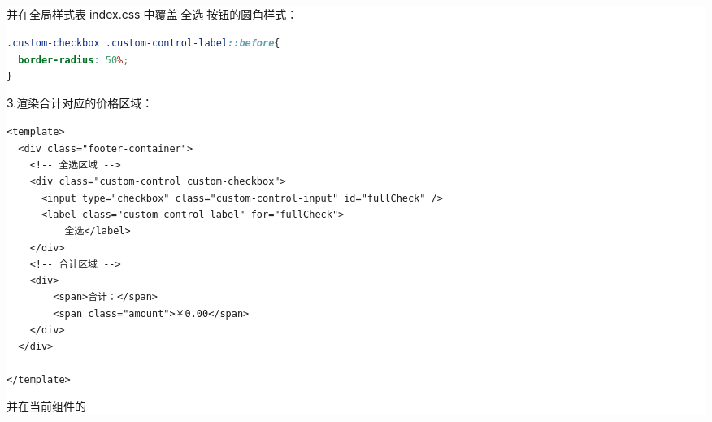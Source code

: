 并在全局样式表 index.css 中覆盖 全选 按钮的圆角样式：

```css
.custom-checkbox .custom-control-label::before{
  border-radius: 50%;
}
```

3.渲染合计对应的价格区域：

```vue
<template>
  <div class="footer-container">
    <!-- 全选区域 -->
    <div class="custom-control custom-checkbox">
      <input type="checkbox" class="custom-control-input" id="fullCheck" />
      <label class="custom-control-label" for="fullCheck">
          全选</label>
    </div>
    <!-- 合计区域 -->
    <div>
        <span>合计：</span>
        <span class="amount">￥0.00</span>
    </div>
  </div>
    
</template>
```

并在当前组件的 <style> 节点中美化总价格的样式：

```vue
.amount{
    font-weight: bold;
    color:red;
}
```

4.根据 bootstrap 提供的 Buttons https://v4.bootcss.com/docs/components/buttons/#examples 渲染结算按钮：  

```vue
<template>
  <div class="footer-container">
    <!-- 全选区域 -->
    <div class="custom-control custom-checkbox">
      <input type="checkbox" class="custom-control-input" id="fullCheck" />
      <label class="custom-control-label" for="fullCheck"> 全选</label>
    </div>
    <!-- 合计区域 -->
    <div>
      <span>合计：</span>
      <span class="amount">￥0.00</span>
    </div>
    <!-- 结算按钮 -->
    <button type="button" class="btn btn-primary">结算(0)</button>
  </div>
</template>

<script>
export default {
  name: "EsFooter",
};
</script>

<style lang="less" scoped>
.footer-container {
  position: fixed;
  bottom: 0;
```